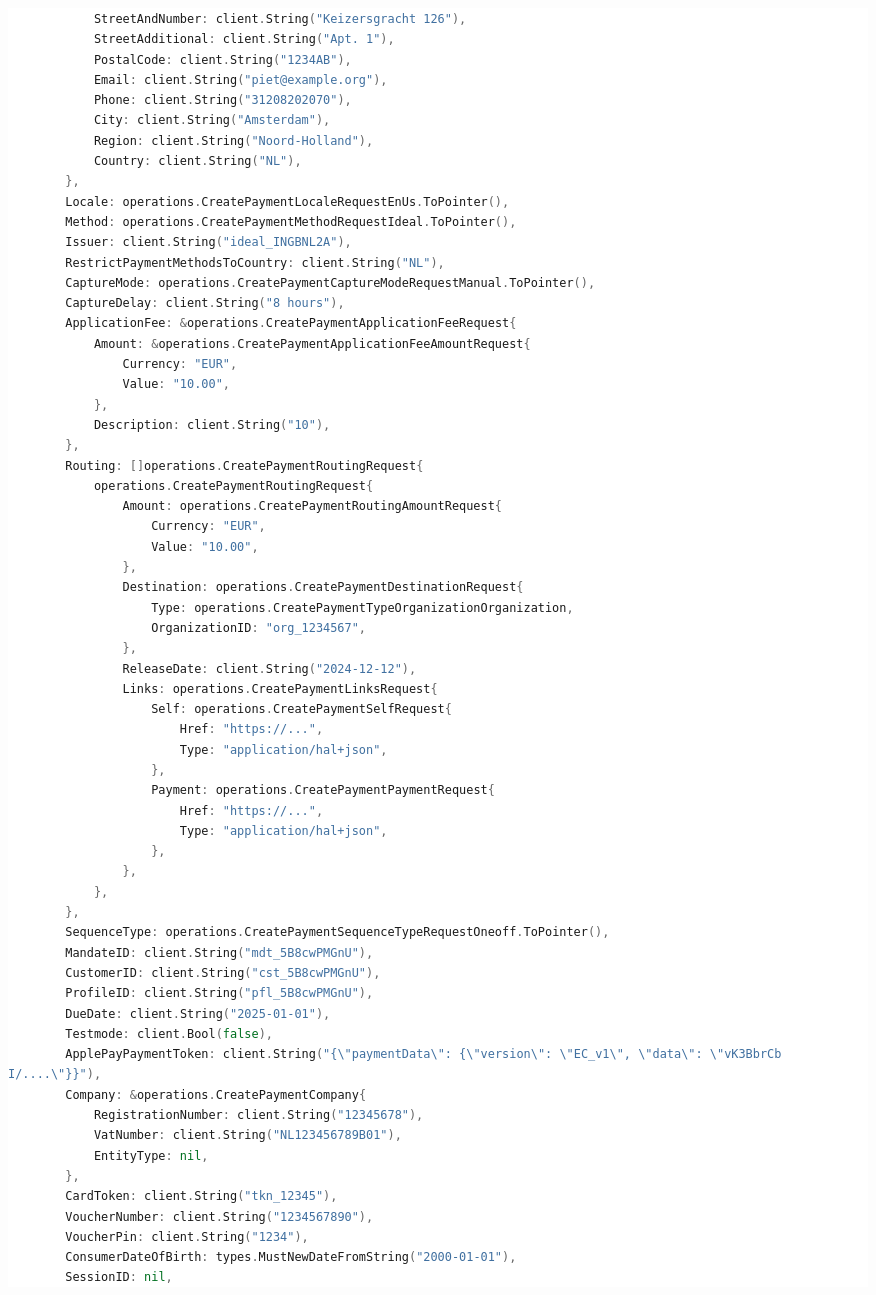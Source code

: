 ```go
            StreetAndNumber: client.String("Keizersgracht 126"),
            StreetAdditional: client.String("Apt. 1"),
            PostalCode: client.String("1234AB"),
            Email: client.String("piet@example.org"),
            Phone: client.String("31208202070"),
            City: client.String("Amsterdam"),
            Region: client.String("Noord-Holland"),
            Country: client.String("NL"),
        },
        Locale: operations.CreatePaymentLocaleRequestEnUs.ToPointer(),
        Method: operations.CreatePaymentMethodRequestIdeal.ToPointer(),
        Issuer: client.String("ideal_INGBNL2A"),
        RestrictPaymentMethodsToCountry: client.String("NL"),
        CaptureMode: operations.CreatePaymentCaptureModeRequestManual.ToPointer(),
        CaptureDelay: client.String("8 hours"),
        ApplicationFee: &operations.CreatePaymentApplicationFeeRequest{
            Amount: &operations.CreatePaymentApplicationFeeAmountRequest{
                Currency: "EUR",
                Value: "10.00",
            },
            Description: client.String("10"),
        },
        Routing: []operations.CreatePaymentRoutingRequest{
            operations.CreatePaymentRoutingRequest{
                Amount: operations.CreatePaymentRoutingAmountRequest{
                    Currency: "EUR",
                    Value: "10.00",
                },
                Destination: operations.CreatePaymentDestinationRequest{
                    Type: operations.CreatePaymentTypeOrganizationOrganization,
                    OrganizationID: "org_1234567",
                },
                ReleaseDate: client.String("2024-12-12"),
                Links: operations.CreatePaymentLinksRequest{
                    Self: operations.CreatePaymentSelfRequest{
                        Href: "https://...",
                        Type: "application/hal+json",
                    },
                    Payment: operations.CreatePaymentPaymentRequest{
                        Href: "https://...",
                        Type: "application/hal+json",
                    },
                },
            },
        },
        SequenceType: operations.CreatePaymentSequenceTypeRequestOneoff.ToPointer(),
        MandateID: client.String("mdt_5B8cwPMGnU"),
        CustomerID: client.String("cst_5B8cwPMGnU"),
        ProfileID: client.String("pfl_5B8cwPMGnU"),
        DueDate: client.String("2025-01-01"),
        Testmode: client.Bool(false),
        ApplePayPaymentToken: client.String("{\"paymentData\": {\"version\": \"EC_v1\", \"data\": \"vK3BbrCbI/....\"}}"),
        Company: &operations.CreatePaymentCompany{
            RegistrationNumber: client.String("12345678"),
            VatNumber: client.String("NL123456789B01"),
            EntityType: nil,
        },
        CardToken: client.String("tkn_12345"),
        VoucherNumber: client.String("1234567890"),
        VoucherPin: client.String("1234"),
        ConsumerDateOfBirth: types.MustNewDateFromString("2000-01-01"),
        SessionID: nil,
```